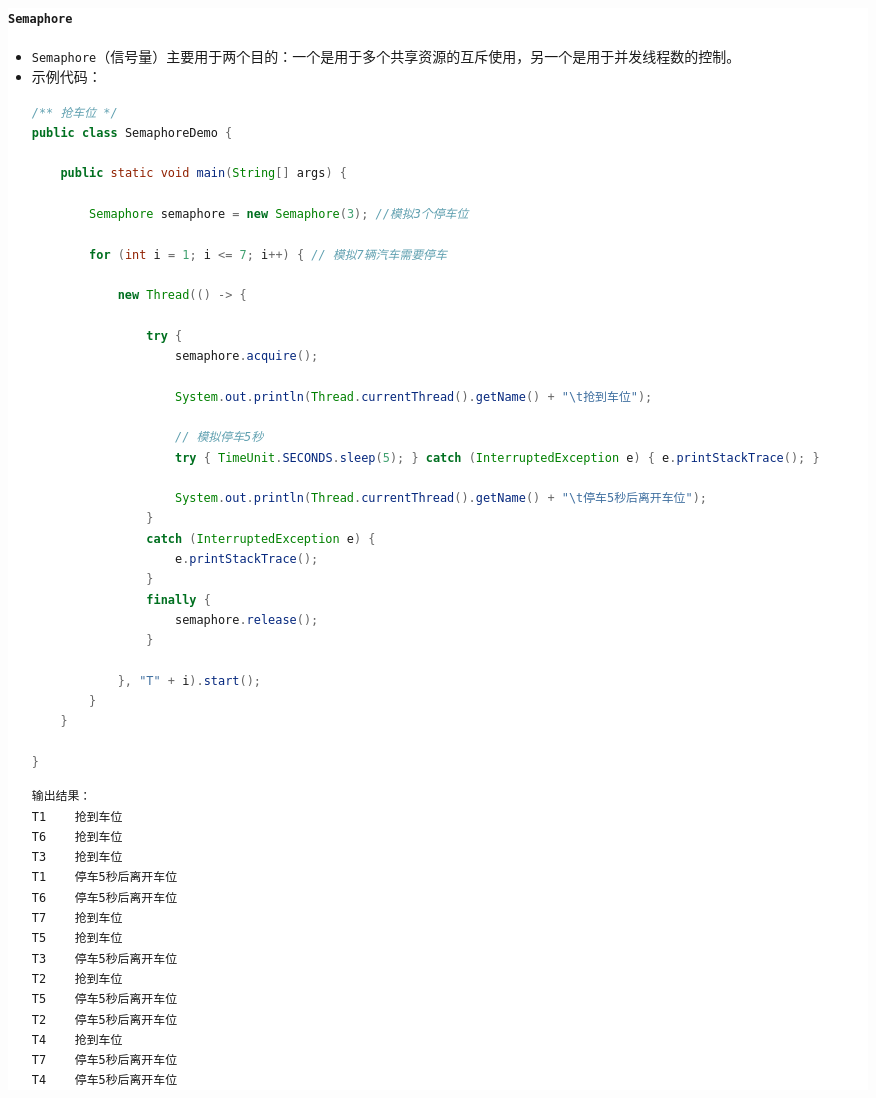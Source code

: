 #### `Semaphore`
* `Semaphore`（信号量）主要用于两个目的：一个是用于多个共享资源的互斥使用，另一个是用于并发线程数的控制。
* 示例代码：
  ```java
  /** 抢车位 */
  public class SemaphoreDemo {

      public static void main(String[] args) {

          Semaphore semaphore = new Semaphore(3); //模拟3个停车位

          for (int i = 1; i <= 7; i++) { // 模拟7辆汽车需要停车

              new Thread(() -> {

                  try {
                      semaphore.acquire();

                      System.out.println(Thread.currentThread().getName() + "\t抢到车位");

                      // 模拟停车5秒
                      try { TimeUnit.SECONDS.sleep(5); } catch (InterruptedException e) { e.printStackTrace(); }

                      System.out.println(Thread.currentThread().getName() + "\t停车5秒后离开车位");
                  }
                  catch (InterruptedException e) {
                      e.printStackTrace();
                  }
                  finally {
                      semaphore.release();
                  }

              }, "T" + i).start();
          }
      }

  }
  ```
  ```
  输出结果：
  T1	抢到车位
  T6	抢到车位
  T3	抢到车位
  T1	停车5秒后离开车位
  T6	停车5秒后离开车位
  T7	抢到车位
  T5	抢到车位
  T3	停车5秒后离开车位
  T2	抢到车位
  T5	停车5秒后离开车位
  T2	停车5秒后离开车位
  T4	抢到车位
  T7	停车5秒后离开车位
  T4	停车5秒后离开车位
  ```
  
